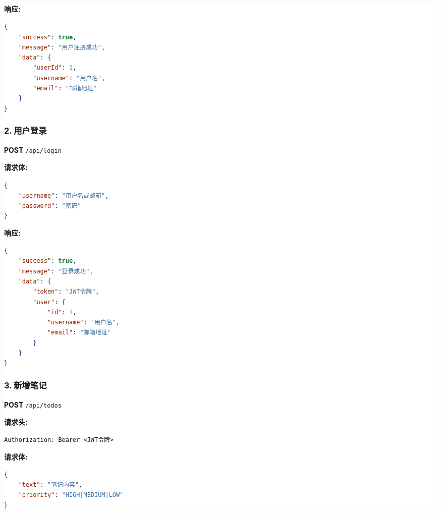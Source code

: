**响应:**
```json
{
    "success": true,
    "message": "用户注册成功",
    "data": {
        "userId": 1,
        "username": "用户名",
        "email": "邮箱地址"
    }
}
```

### 2. 用户登录
**POST** `/api/login`

**请求体:**
```json
{
    "username": "用户名或邮箱",
    "password": "密码"
}
```

**响应:**
```json
{
    "success": true,
    "message": "登录成功",
    "data": {
        "token": "JWT令牌",
        "user": {
            "id": 1,
            "username": "用户名",
            "email": "邮箱地址"
        }
    }
}
```

### 3. 新增笔记
**POST** `/api/todos`

**请求头:**
```
Authorization: Bearer <JWT令牌>
```

**请求体:**
```json
{
    "text": "笔记内容",
    "priority": "HIGH|MEDIUM|LOW"
}
```

